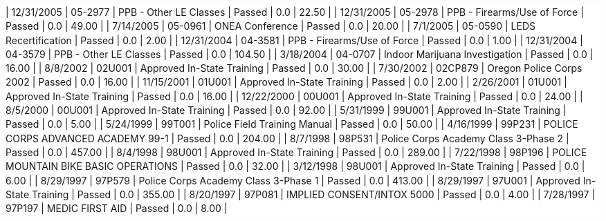 | 12/31/2005 | 05-2977 | PPB - Other LE Classes | Passed | 0.0 | 22.50 |
| 12/31/2005 | 05-2978 | PPB - Firearms/Use of Force | Passed | 0.0 | 49.00 |
| 7/14/2005 | 05-0961 | ONEA Conference | Passed | 0.0 | 20.00 |
| 7/1/2005 | 05-0590 | LEDS Recertification | Passed | 0.0 | 2.00 |
| 12/31/2004 | 04-3581 | PPB - Firearms/Use of Force | Passed | 0.0 | 1.00 |
| 12/31/2004 | 04-3579 | PPB - Other LE Classes | Passed | 0.0 | 104.50 |
| 3/18/2004 | 04-0707 | Indoor Marijuana Investigation | Passed | 0.0 | 16.00 |
| 8/8/2002 | 02U001 | Approved In-State Training | Passed | 0.0 | 30.00 |
| 7/30/2002 | 02CP879 | Oregon Police Corps 2002 | Passed | 0.0 | 16.00 |
| 11/15/2001 | 01U001 | Approved In-State Training | Passed | 0.0 | 2.00 |
| 2/26/2001 | 01U001 | Approved In-State Training | Passed | 0.0 | 16.00 |
| 12/22/2000 | 00U001 | Approved In-State Training | Passed | 0.0 | 24.00 |
| 8/5/2000 | 00U001 | Approved In-State Training | Passed | 0.0 | 92.00 |
| 5/31/1999 | 99U001 | Approved In-State Training | Passed | 0.0 | 5.00 |
| 5/24/1999 | 99T001 | Police Field Training Manual | Passed | 0.0 | 50.00 |
| 4/16/1999 | 99P231 | POLICE CORPS ADVANCED ACADEMY 99-1 | Passed | 0.0 | 204.00 |
| 8/7/1998 | 98P531 | Police Corps Academy Class 3-Phase 2 | Passed | 0.0 | 457.00 |
| 8/4/1998 | 98U001 | Approved In-State Training | Passed | 0.0 | 289.00 |
| 7/22/1998 | 98P196 | POLICE MOUNTAIN BIKE BASIC OPERATIONS | Passed | 0.0 | 32.00 |
| 3/12/1998 | 98U001 | Approved In-State Training | Passed | 0.0 | 6.00 |
| 8/29/1997 | 97P579 | Police Corps Academy Class 3-Phase 1 | Passed | 0.0 | 413.00 |
| 8/29/1997 | 97U001 | Approved In-State Training | Passed | 0.0 | 355.00 |
| 8/20/1997 | 97P081 | IMPLIED CONSENT/INTOX 5000 | Passed | 0.0 | 4.00 |
| 7/28/1997 | 97P197 | MEDIC FIRST AID | Passed | 0.0 | 8.00 |
